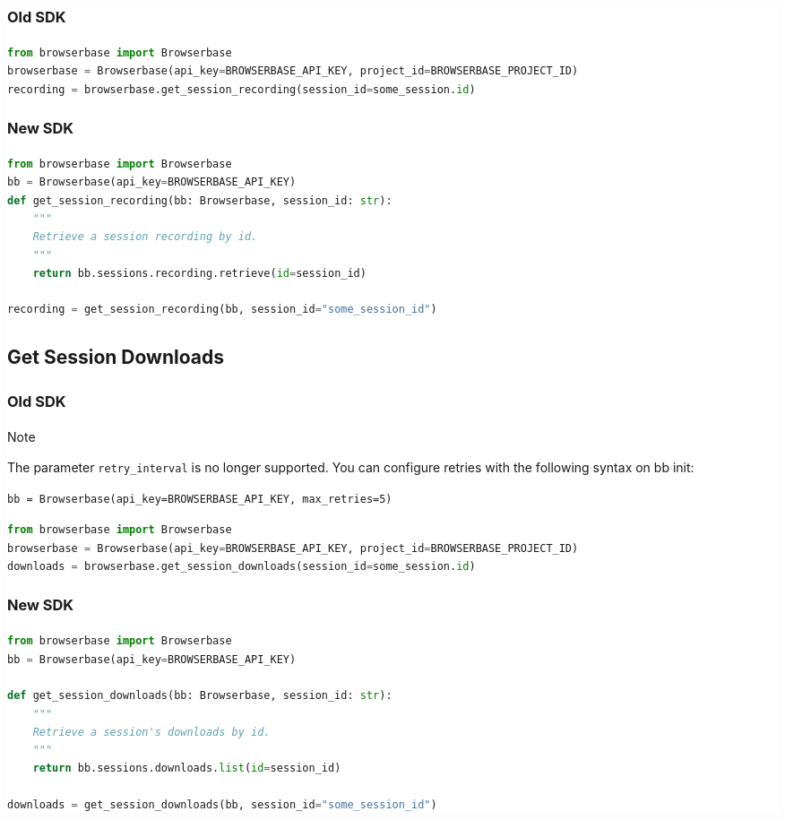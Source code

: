 ### Old SDK

```python
from browserbase import Browserbase
browserbase = Browserbase(api_key=BROWSERBASE_API_KEY, project_id=BROWSERBASE_PROJECT_ID)
recording = browserbase.get_session_recording(session_id=some_session.id)
```

### New SDK

```python
from browserbase import Browserbase
bb = Browserbase(api_key=BROWSERBASE_API_KEY)
def get_session_recording(bb: Browserbase, session_id: str):
	"""
	Retrieve a session recording by id.
	"""
	return bb.sessions.recording.retrieve(id=session_id)

recording = get_session_recording(bb, session_id="some_session_id")
```

## Get Session Downloads

### Old SDK

> [!NOTE]  
> The parameter `retry_interval` is no longer supported. You can configure retries with the following syntax on bb init:
>
> `bb = Browserbase(api_key=BROWSERBASE_API_KEY, max_retries=5)`

```python
from browserbase import Browserbase
browserbase = Browserbase(api_key=BROWSERBASE_API_KEY, project_id=BROWSERBASE_PROJECT_ID)
downloads = browserbase.get_session_downloads(session_id=some_session.id)
```

### New SDK

```python
from browserbase import Browserbase
bb = Browserbase(api_key=BROWSERBASE_API_KEY)

def get_session_downloads(bb: Browserbase, session_id: str):
	"""
	Retrieve a session's downloads by id.
	"""
	return bb.sessions.downloads.list(id=session_id)

downloads = get_session_downloads(bb, session_id="some_session_id")
```
